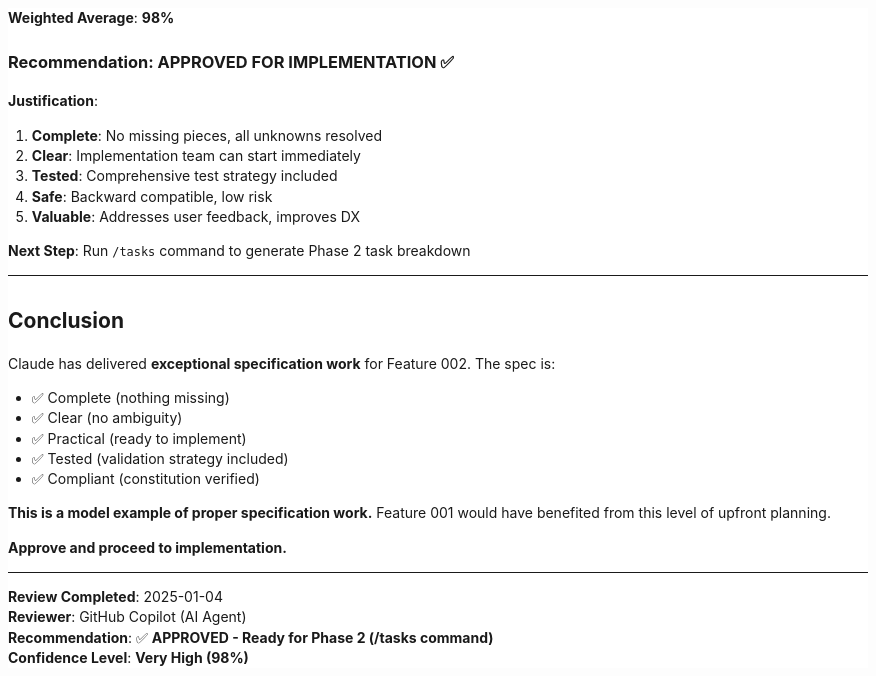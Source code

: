 **Weighted Average**: **98%** 

### Recommendation: **APPROVED FOR IMPLEMENTATION** ✅

**Justification**:
1. **Complete**: No missing pieces, all unknowns resolved
2. **Clear**: Implementation team can start immediately
3. **Tested**: Comprehensive test strategy included
4. **Safe**: Backward compatible, low risk
5. **Valuable**: Addresses user feedback, improves DX

**Next Step**: Run `/tasks` command to generate Phase 2 task breakdown

---

## Conclusion

Claude has delivered **exceptional specification work** for Feature 002. The spec is:
- ✅ Complete (nothing missing)
- ✅ Clear (no ambiguity)
- ✅ Practical (ready to implement)
- ✅ Tested (validation strategy included)
- ✅ Compliant (constitution verified)

**This is a model example of proper specification work.** Feature 001 would have benefited from this level of upfront planning.

**Approve and proceed to implementation.**

---

**Review Completed**: 2025-01-04  
**Reviewer**: GitHub Copilot (AI Agent)  
**Recommendation**: ✅ **APPROVED - Ready for Phase 2 (/tasks command)**  
**Confidence Level**: **Very High (98%)**
